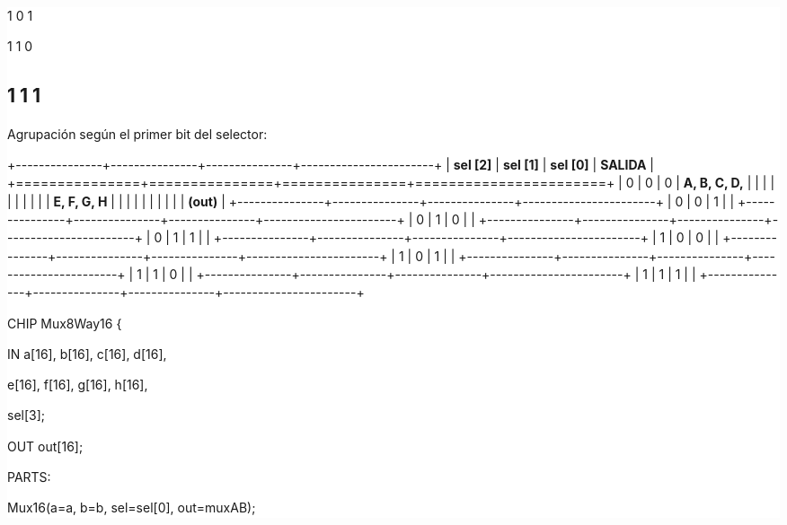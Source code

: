   1               0               1               

  1               1               0               

  1               1               1               
  -----------------------------------------------------------------------

Agrupación según el primer bit del selector:

+---------------+---------------+---------------+-----------------------+
| **sel \[2\]** | **sel \[1\]** | **sel \[0\]** | **SALIDA**            |
+===============+===============+===============+=======================+
| 0             | 0             | 0             | **A, B, C, D,**       |
|               |               |               |                       |
|               |               |               | **E, F, G, H**        |
|               |               |               |                       |
|               |               |               | **(out)**             |
+---------------+---------------+---------------+-----------------------+
| 0             | 0             | 1             |                       |
+---------------+---------------+---------------+-----------------------+
| 0             | 1             | 0             |                       |
+---------------+---------------+---------------+-----------------------+
| 0             | 1             | 1             |                       |
+---------------+---------------+---------------+-----------------------+
| 1             | 0             | 0             |                       |
+---------------+---------------+---------------+-----------------------+
| 1             | 0             | 1             |                       |
+---------------+---------------+---------------+-----------------------+
| 1             | 1             | 0             |                       |
+---------------+---------------+---------------+-----------------------+
| 1             | 1             | 1             |                       |
+---------------+---------------+---------------+-----------------------+

CHIP Mux8Way16 {

IN a\[16\], b\[16\], c\[16\], d\[16\],

e\[16\], f\[16\], g\[16\], h\[16\],

sel\[3\];

OUT out\[16\];

PARTS:

Mux16(a=a, b=b, sel=sel\[0\], out=muxAB);
